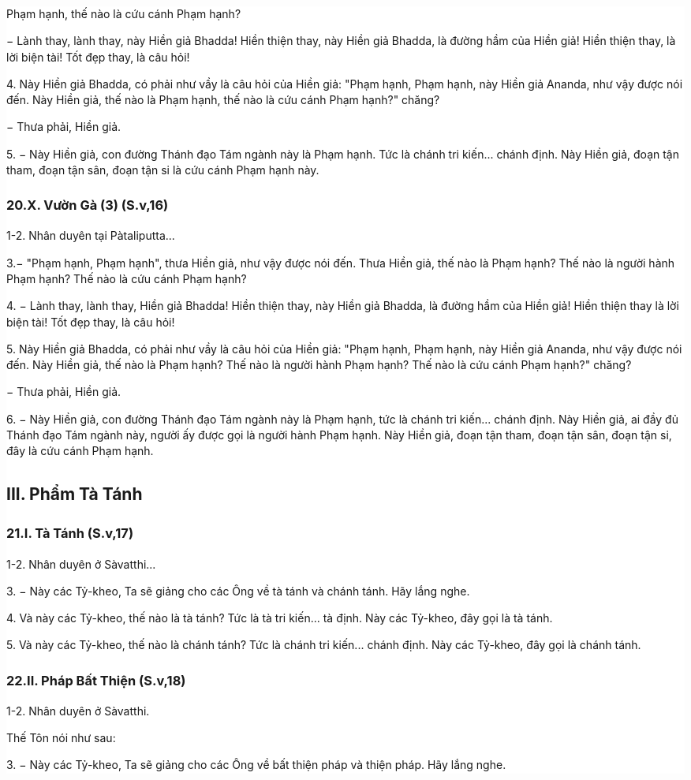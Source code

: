 Phạm hạnh, thế nào là cứu cánh Phạm hạnh?

− Lành thay, lành thay, này Hiền giả Bhadda! Hiền thiện thay, này Hiền giả Bhadda, là đường hầm của
Hiền giả! Hiền thiện thay, là lời biện tài! Tốt đẹp thay, là câu hỏi!

4\. Này Hiền giả Bhadda, có phải như vầy là câu hỏi của Hiền giả: "Phạm hạnh, Phạm hạnh, này Hiền
giả Ananda, như vậy được nói đến. Này Hiền giả, thế nào là Phạm hạnh, thế nào là cứu cánh Phạm
hạnh?" chăng?

− Thưa phải, Hiền giả.

5\. − Này Hiền giả, con đường Thánh đạo Tám ngành này là Phạm hạnh. Tức là chánh tri kiến... chánh
định. Này Hiền giả, đoạn tận tham, đoạn tận sân, đoạn tận si là cứu cánh Phạm hạnh này.

### 20.X. Vườn Gà (3) (S.v,16)

1-2. Nhân duyên tại Pàtaliputta...

3\.− "Phạm hạnh, Phạm hạnh", thưa Hiền giả, như vậy được nói đến. Thưa Hiền giả, thế nào là Phạm
hạnh? Thế nào là người hành Phạm hạnh? Thế nào là cứu cánh Phạm hạnh?

4\. − Lành thay, lành thay, Hiền giả Bhadda! Hiền thiện thay, này Hiền giả Bhadda, là đường hầm của
Hiền giả! Hiền thiện thay là lời biện tài! Tốt đẹp thay, là câu hỏi!

5\. Này Hiền giả Bhadda, có phải như vầy là câu hỏi của Hiền giả: "Phạm hạnh, Phạm hạnh, này Hiền
giả Ananda, như vậy được nói đến. Này Hiền giả, thế nào là Phạm hạnh? Thế nào là người hành Phạm
hạnh? Thế nào là cứu cánh Phạm hạnh?" chăng?

− Thưa phải, Hiền giả.

6\. − Này Hiền giả, con đường Thánh đạo Tám ngành này là Phạm hạnh, tức là chánh tri kiến... chánh
định. Này Hiền giả, ai đầy đủ Thánh đạo Tám ngành này, người ấy được gọi là người hành Phạm hạnh.
Này Hiền giả, đoạn tận tham, đoạn tận sân, đoạn tận si, đây là cứu cánh Phạm hạnh.

## III. Phẩm Tà Tánh

### 21.I. Tà Tánh (S.v,17)

1-2. Nhân duyên ở Sàvatthi...

3\. − Này các Tỷ-kheo, Ta sẽ giảng cho các Ông về tà tánh và chánh tánh. Hãy lắng nghe.

4\. Và này các Tỷ-kheo, thế nào là tà tánh? Tức là tà tri kiến... tà định. Này các Tỷ-kheo, đây gọi là tà
tánh.

5\. Và này các Tỷ-kheo, thế nào là chánh tánh? Tức là chánh tri kiến... chánh định. Này các Tỷ-kheo, đây
gọi là chánh tánh.

### 22.II. Pháp Bất Thiện (S.v,18)

1-2. Nhân duyên ở Sàvatthi.

Thế Tôn nói như sau:

3\. − Này các Tỷ-kheo, Ta sẽ giảng cho các Ông về bất thiện pháp và thiện pháp. Hãy lắng nghe.
